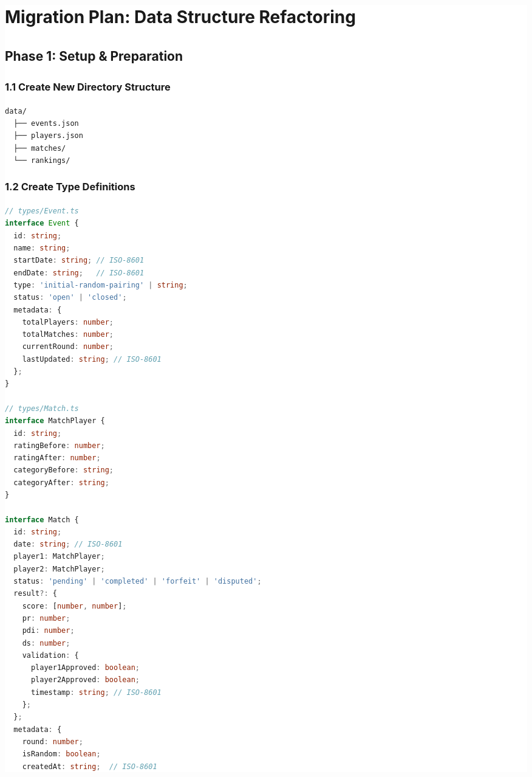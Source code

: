 # Migration Plan: Data Structure Refactoring

## Phase 1: Setup & Preparation

### 1.1 Create New Directory Structure
```bash
data/
  ├── events.json
  ├── players.json
  ├── matches/
  └── rankings/
```

### 1.2 Create Type Definitions

```typescript
// types/Event.ts
interface Event {
  id: string;
  name: string;
  startDate: string; // ISO-8601
  endDate: string;   // ISO-8601
  type: 'initial-random-pairing' | string;
  status: 'open' | 'closed';
  metadata: {
    totalPlayers: number;
    totalMatches: number;
    currentRound: number;
    lastUpdated: string; // ISO-8601
  };
}

// types/Match.ts
interface MatchPlayer {
  id: string;
  ratingBefore: number;
  ratingAfter: number;
  categoryBefore: string;
  categoryAfter: string;
}

interface Match {
  id: string;
  date: string; // ISO-8601
  player1: MatchPlayer;
  player2: MatchPlayer;
  status: 'pending' | 'completed' | 'forfeit' | 'disputed';
  result?: {
    score: [number, number];
    pr: number;
    pdi: number;
    ds: number;
    validation: {
      player1Approved: boolean;
      player2Approved: boolean;
      timestamp: string; // ISO-8601
    };
  };
  metadata: {
    round: number;
    isRandom: boolean;
    createdAt: string;  // ISO-8601
```
